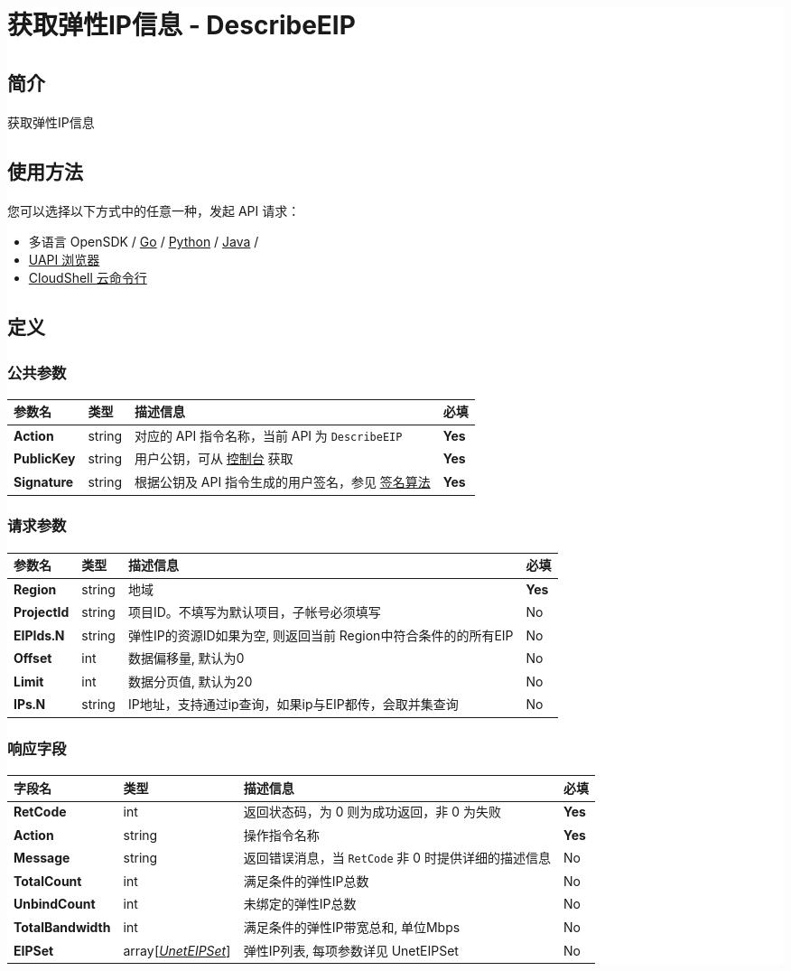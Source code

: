 # 获取弹性IP信息 - DescribeEIP

## 简介

获取弹性IP信息 






## 使用方法

您可以选择以下方式中的任意一种，发起 API 请求：
- 多语言 OpenSDK / [Go](https://github.com/ucloud/ucloud-sdk-go) / [Python](https://github.com/ucloud/ucloud-sdk-python3) / [Java](https://github.com/ucloud/ucloud-sdk-java) /
- [UAPI 浏览器](https://console.ucloud.cn/uapi/detail?id=DescribeEIP)
- [CloudShell 云命令行](https://shell.ucloud.cn/)


## 定义

### 公共参数

| 参数名 | 类型 | 描述信息 | 必填 |
|:---|:---|:---|:---|
| **Action**     | string  | 对应的 API 指令名称，当前 API 为 `DescribeEIP`                        | **Yes** |
| **PublicKey**  | string  | 用户公钥，可从 [控制台](https://console.ucloud.cn/uapi/apikey) 获取                                             | **Yes** |
| **Signature**  | string  | 根据公钥及 API 指令生成的用户签名，参见 [签名算法](api/summary/signature.md)  | **Yes** |

### 请求参数

| 参数名 | 类型 | 描述信息 | 必填 |
|:---|:---|:---|:---|
| **Region** | string | 地域 |**Yes**|
| **ProjectId** | string | 项目ID。不填写为默认项目，子帐号必须填写 |No|
| **EIPIds.N** | string | 弹性IP的资源ID如果为空, 则返回当前 Region中符合条件的的所有EIP |No|
| **Offset** | int | 数据偏移量, 默认为0 |No|
| **Limit** | int | 数据分页值, 默认为20 |No|
| **IPs.N** | string | IP地址，支持通过ip查询，如果ip与EIP都传，会取并集查询 |No|

### 响应字段

| 字段名 | 类型 | 描述信息 | 必填 |
|:---|:---|:---|:---|
| **RetCode** | int | 返回状态码，为 0 则为成功返回，非 0 为失败 |**Yes**|
| **Action** | string | 操作指令名称 |**Yes**|
| **Message** | string | 返回错误消息，当 `RetCode` 非 0 时提供详细的描述信息 |No|
| **TotalCount** | int | 满足条件的弹性IP总数 |No|
| **UnbindCount** | int | 未绑定的弹性IP总数 |No|
| **TotalBandwidth** | int | 满足条件的弹性IP带宽总和, 单位Mbps |No|
| **EIPSet** | array[[*UnetEIPSet*](#UnetEIPSet)] | 弹性IP列表, 每项参数详见 UnetEIPSet |No|
